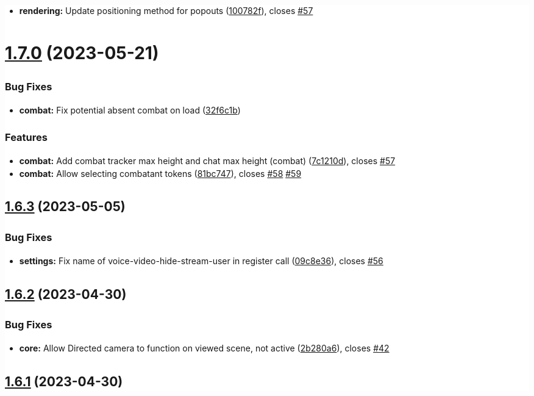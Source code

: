* **rendering:** Update positioning method for popouts ([100782f](https://github.com/sPOiDar/fvtt-module-stream-view/commit/100782f)), closes [#57](https://github.com/sPOiDar/fvtt-module-stream-view/issues/57)




# [1.7.0](https://github.com/sPOiDar/fvtt-module-stream-view/compare/v1.6.3...v1.7.0) (2023-05-21)


### Bug Fixes

* **combat:** Fix potential absent combat on load ([32f6c1b](https://github.com/sPOiDar/fvtt-module-stream-view/commit/32f6c1b))


### Features

* **combat:** Add combat tracker max height and chat max height (combat) ([7c1210d](https://github.com/sPOiDar/fvtt-module-stream-view/commit/7c1210d)), closes [#57](https://github.com/sPOiDar/fvtt-module-stream-view/issues/57)
* **combat:** Allow selecting combatant tokens ([81bc747](https://github.com/sPOiDar/fvtt-module-stream-view/commit/81bc747)), closes [#58](https://github.com/sPOiDar/fvtt-module-stream-view/issues/58) [#59](https://github.com/sPOiDar/fvtt-module-stream-view/issues/59)




## [1.6.3](https://github.com/sPOiDar/fvtt-module-stream-view/compare/v1.6.2...v1.6.3) (2023-05-05)


### Bug Fixes

* **settings:** Fix name of voice-video-hide-stream-user in register call ([09c8e36](https://github.com/sPOiDar/fvtt-module-stream-view/commit/09c8e36)), closes [#56](https://github.com/sPOiDar/fvtt-module-stream-view/issues/56)




## [1.6.2](https://github.com/sPOiDar/fvtt-module-stream-view/compare/v1.6.1...v1.6.2) (2023-04-30)


### Bug Fixes

* **core:** Allow Directed camera to function on viewed scene, not active ([2b280a6](https://github.com/sPOiDar/fvtt-module-stream-view/commit/2b280a6)), closes [#42](https://github.com/sPOiDar/fvtt-module-stream-view/issues/42)




## [1.6.1](https://github.com/sPOiDar/fvtt-module-stream-view/compare/v1.6.0...v1.6.1) (2023-04-30)
